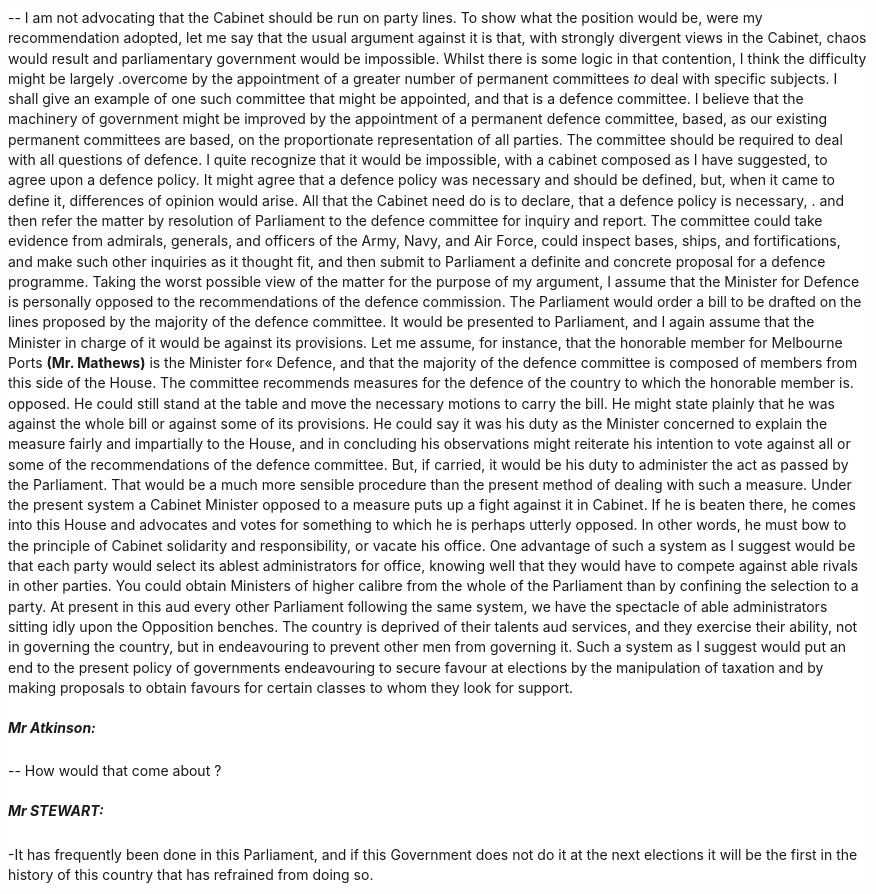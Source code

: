 -- I am not advocating that the Cabinet should be run on party lines. To show what the position would be, were my recommendation adopted, let me say that the usual argument against it is that, with strongly divergent views in the Cabinet, chaos would result and parliamentary government would be impossible. Whilst there is some logic in that contention, I think the difficulty might be largely .overcome by the appointment of a greater number of permanent committees  *to*  deal with specific subjects. I shall give an example of one such committee that might be appointed, and that is a defence committee. I believe that the machinery of government might be improved by the appointment of a permanent defence committee, based, as our existing permanent committees are based, on the proportionate representation of all parties. The committee should be required to deal with all questions of defence. I quite recognize that it would be impossible, with a cabinet composed as I have suggested, to agree upon a defence policy. It might agree that a defence policy was necessary and should be defined, but, when it came to define it, differences of opinion would arise. All that the Cabinet need do is to declare, that a defence policy is necessary, . and then refer the matter by resolution of Parliament to the defence committee for inquiry and report. The committee could take evidence from admirals, generals, and officers of the Army, Navy, and Air Force, could inspect bases, ships, and fortifications, and make such other inquiries as it thought fit, and then submit to Parliament a definite and concrete proposal for a defence programme. Taking the worst possible view of the matter for the purpose of my argument, I assume that the Minister for Defence is personally opposed to the recommendations of the defence commission. The Parliament would order a bill to be drafted on the lines proposed by the majority of the defence committee. It would be presented to Parliament, and I again assume that the Minister in charge of it would be against its provisions. Let me assume, for instance, that the honorable member for Melbourne Ports  **(Mr. Mathews)**  is the Minister for« Defence, and that the majority of the defence committee is composed of members from this side of the House. The committee recommends measures for the defence of the country to which the honorable member is. opposed. He could still stand at the table and move the necessary motions to carry the bill. He might state plainly that he was against the whole bill or against some of its provisions. He could say it was his duty as the Minister concerned to explain the measure fairly and impartially to the House, and in concluding his observations might reiterate his intention to vote against all or some of the recommendations of the defence committee. But, if carried, it would be his duty to administer the act as passed by the Parliament. That would be a much more sensible procedure than the present method of dealing with such a measure. Under the present system a Cabinet Minister opposed to a measure puts up a fight against it in Cabinet. If he is beaten there, he comes into this House and advocates and votes for something to which he is perhaps utterly opposed. In other words, he must bow to the principle of Cabinet solidarity and responsibility, or vacate his office. One advantage of such a system as I suggest would be that each party would select its ablest administrators for office, knowing well that they would have to compete against able rivals in other parties. You could obtain Ministers of higher calibre from the whole of the Parliament than by confining the selection to a party. At present in this aud every other Parliament following the same system, we have the spectacle of able administrators sitting idly upon the Opposition benches. The country is deprived of their talents aud services, and they exercise their ability, not in governing the country, but in endeavouring to prevent other men from governing it. Such a system as I suggest would put an end to the present policy of governments endeavouring to secure favour at elections by the manipulation of taxation and by making proposals to obtain favours for certain classes to whom they look for support. 

##### Mr Atkinson:

-- How would that come about ? 

##### Mr STEWART:

-It has frequently been done in this Parliament, and if this Government does not do it at the next elections it will be the first in the history  of this country that has refrained from doing so. 

